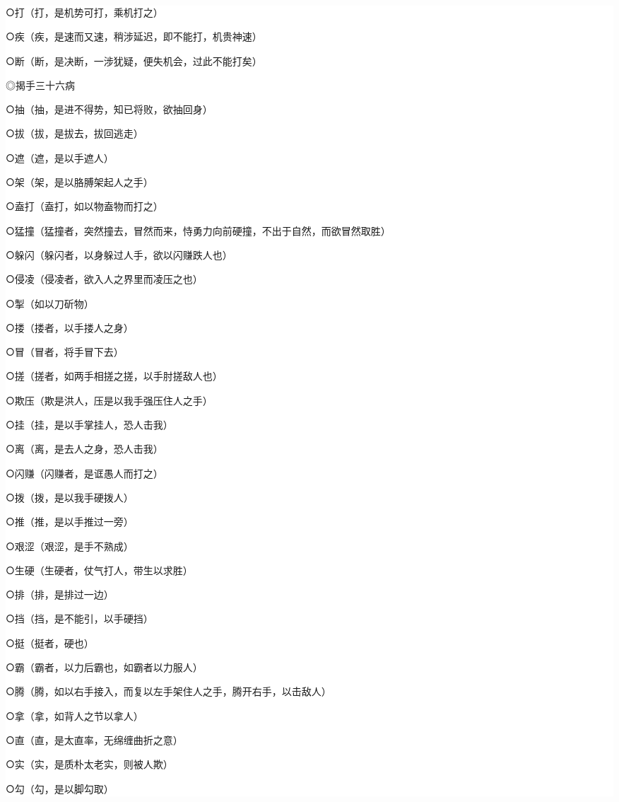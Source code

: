 ○打（打，是机势可打，乘机打之）  

○疾（疾，是速而又速，稍涉延迟，即不能打，机贵神速）  

○断（断，是决断，一涉犹疑，便失机会，过此不能打矣）  

◎揭手三十六病  

○抽（抽，是进不得势，知已将败，欲抽回身）  

○拔（拔，是拔去，拔回逃走）  

○遮（遮，是以手遮人）  

○架（架，是以胳膊架起人之手）  

○盍打（盍打，如以物盍物而打之）  

○猛撞（猛撞者，突然撞去，冒然而来，恃勇力向前硬撞，不出于自然，而欲冒然取胜）  

○躲闪（躲闪者，以身躲过人手，欲以闪赚跌人也）  

○侵凌（侵凌者，欲入人之界里而凌压之也）  

○掣（如以刀斫物）  

○搂（搂者，以手搂人之身）  

○冒（冒者，将手冒下去）  

○搓（搓者，如两手相搓之搓，以手肘搓敌人也）  

○欺压（欺是洪人，压是以我手强压住人之手）  

○挂（挂，是以手掌挂人，恐人击我）  

○离（离，是去人之身，恐人击我）  

○闪赚（闪赚者，是诓愚人而打之）  

○拨（拨，是以我手硬拨人）  

○推（推，是以手推过一旁）  

○艰涩（艰涩，是手不熟成）  

○生硬（生硬者，仗气打人，带生以求胜）  

○排（排，是排过一边）  

○挡（挡，是不能引，以手硬挡）  

○挺（挺者，硬也）  

○霸（霸者，以力后霸也，如霸者以力服人）  

○腾（腾，如以右手接入，而复以左手架住人之手，腾开右手，以击敌人）  

○拿（拿，如背人之节以拿人）  

○直（直，是太直率，无绵缠曲折之意）  

○实（实，是质朴太老实，则被人欺）  

○勾（勾，是以脚勾取）  
